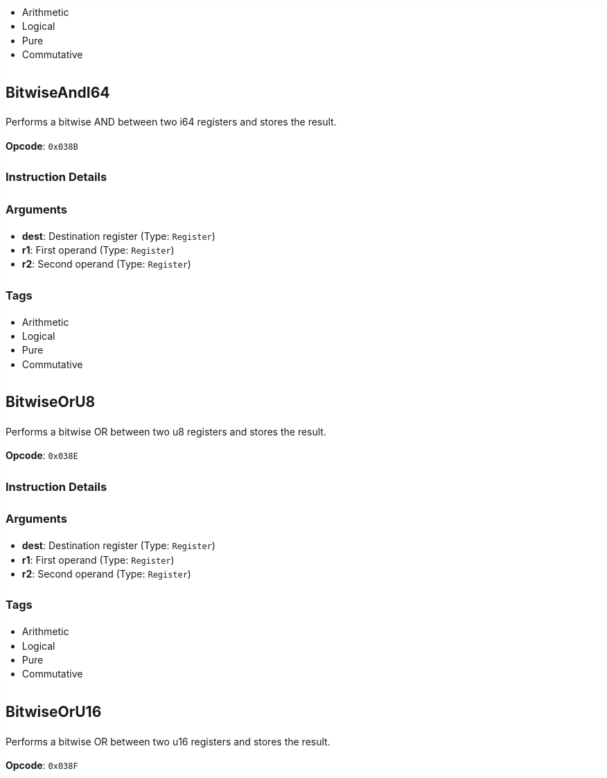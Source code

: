 - Arithmetic
- Logical
- Pure
- Commutative

## BitwiseAndI64

Performs a bitwise AND between two i64 registers and stores the result.

**Opcode**: `0x038B`

### Instruction Details

### Arguments

- **dest**: Destination register (Type: `Register`)
- **r1**: First operand (Type: `Register`)
- **r2**: Second operand (Type: `Register`)

### Tags

- Arithmetic
- Logical
- Pure
- Commutative

## BitwiseOrU8

Performs a bitwise OR between two u8 registers and stores the result.

**Opcode**: `0x038E`

### Instruction Details

### Arguments

- **dest**: Destination register (Type: `Register`)
- **r1**: First operand (Type: `Register`)
- **r2**: Second operand (Type: `Register`)

### Tags

- Arithmetic
- Logical
- Pure
- Commutative

## BitwiseOrU16

Performs a bitwise OR between two u16 registers and stores the result.

**Opcode**: `0x038F`
